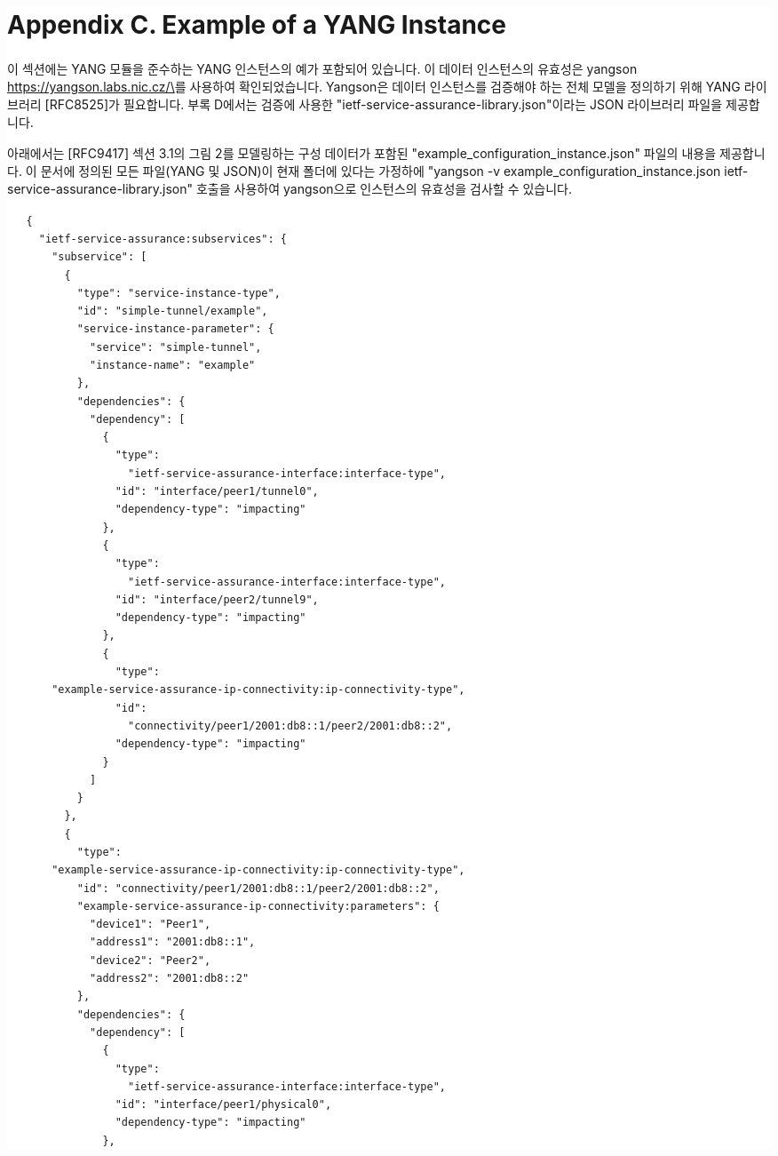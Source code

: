 # **Appendix C.  Example of a YANG Instance**

이 섹션에는 YANG 모듈을 준수하는 YANG 인스턴스의 예가 포함되어 있습니다. 이 데이터 인스턴스의 유효성은 yangson <https://yangson.labs.nic.cz/\>를 사용하여 확인되었습니다. Yangson은 데이터 인스턴스를 검증해야 하는 전체 모델을 정의하기 위해 YANG 라이브러리 \[RFC8525\]가 필요합니다. 부록 D에서는 검증에 사용한 "ietf-service-assurance-library.json"이라는 JSON 라이브러리 파일을 제공합니다.

아래에서는 \[RFC9417\] 섹션 3.1의 그림 2를 모델링하는 구성 데이터가 포함된 "example\_configuration\_instance.json" 파일의 내용을 제공합니다. 이 문서에 정의된 모든 파일\(YANG 및 JSON\)이 현재 폴더에 있다는 가정하에 "yangson -v example\_configuration\_instance.json ietf-service-assurance-library.json" 호출을 사용하여 yangson으로 인스턴스의 유효성을 검사할 수 있습니다.

```text
   {
     "ietf-service-assurance:subservices": {
       "subservice": [
         {
           "type": "service-instance-type",
           "id": "simple-tunnel/example",
           "service-instance-parameter": {
             "service": "simple-tunnel",
             "instance-name": "example"
           },
           "dependencies": {
             "dependency": [
               {
                 "type":
                   "ietf-service-assurance-interface:interface-type",
                 "id": "interface/peer1/tunnel0",
                 "dependency-type": "impacting"
               },
               {
                 "type":
                   "ietf-service-assurance-interface:interface-type",
                 "id": "interface/peer2/tunnel9",
                 "dependency-type": "impacting"
               },
               {
                 "type":
       "example-service-assurance-ip-connectivity:ip-connectivity-type",
                 "id":
                   "connectivity/peer1/2001:db8::1/peer2/2001:db8::2",
                 "dependency-type": "impacting"
               }
             ]
           }
         },
         {
           "type":
       "example-service-assurance-ip-connectivity:ip-connectivity-type",
           "id": "connectivity/peer1/2001:db8::1/peer2/2001:db8::2",
           "example-service-assurance-ip-connectivity:parameters": {
             "device1": "Peer1",
             "address1": "2001:db8::1",
             "device2": "Peer2",
             "address2": "2001:db8::2"
           },
           "dependencies": {
             "dependency": [
               {
                 "type":
                   "ietf-service-assurance-interface:interface-type",
                 "id": "interface/peer1/physical0",
                 "dependency-type": "impacting"
               },
```